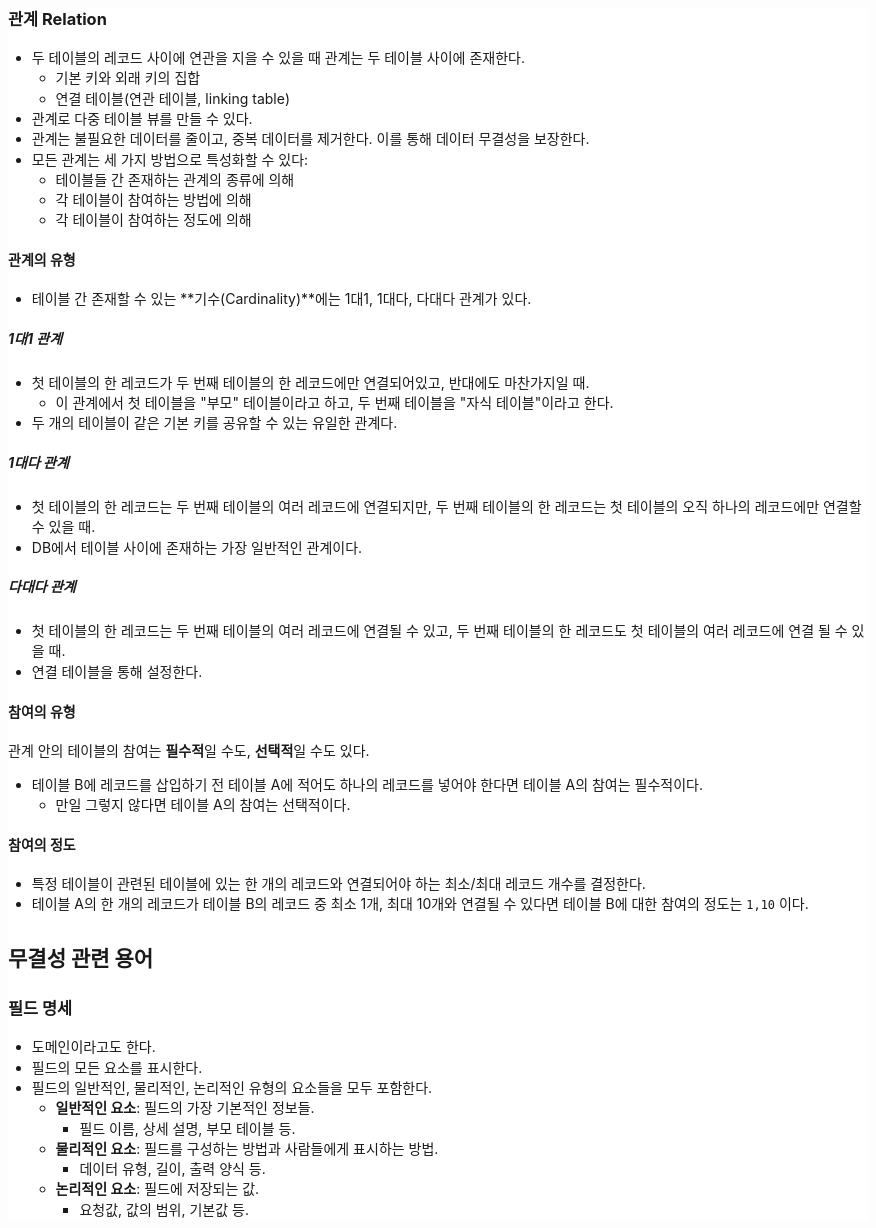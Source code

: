 ### 관계 Relation

- 두 테이블의 레코드 사이에 연관을 지을 수 있을 때 관계는 두 테이블 사이에 존재한다.
  - 기본 키와 외래 키의 집합
  - 연결 테이블(연관 테이블, linking table)
- 관계로 다중 테이블 뷰를 만들 수 있다.
- 관계는 불필요한 데이터를 줄이고, 중복 데이터를 제거한다. 이를 통해 데이터 무결성을 보장한다.
- 모든 관계는 세 가지 방법으로 특성화할 수 있다:
  - 테이블들 간 존재하는 관계의 종류에 의해
  - 각 테이블이 참여하는 방법에 의해
  - 각 테이블이 참여하는 정도에 의해

#### 관계의 유형

- 테이블 간 존재할 수 있는 **기수(Cardinality)**에는 1대1, 1대다, 다대다 관계가 있다.

##### 1대1 관계

- 첫 테이블의 한 레코드가 두 번째 테이블의 한 레코드에만 연결되어있고, 반대에도 마찬가지일 때.
  - 이 관계에서 첫 테이블을 "부모" 테이블이라고 하고, 두 번째 테이블을 "자식 테이블"이라고 한다.
- 두 개의 테이블이 같은 기본 키를 공유할 수 있는 유일한 관계다.

##### 1대다 관계

- 첫 테이블의 한 레코드는 두 번째 테이블의 여러 레코드에 연결되지만, 두 번째 테이블의 한 레코드는 첫 테이블의 오직 하나의 레코드에만 연결할 수 있을 때.
- DB에서 테이블 사이에 존재하는 가장 일반적인 관계이다.

##### 다대다 관계

- 첫 테이블의 한 레코드는 두 번째 테이블의 여러 레코드에 연결될 수 있고, 두 번째 테이블의 한 레코드도 첫 테이블의 여러 레코드에 연결 될 수 있을 때.
- 연결 테이블을 통해 설정한다.

#### 참여의 유형

관계 안의 테이블의 참여는 **필수적**일 수도, **선택적**일 수도 있다.

- 테이블 B에 레코드를 삽입하기 전 테이블 A에 적어도 하나의 레코드를 넣어야 한다면 테이블 A의 참여는 필수적이다.
  - 만일 그렇지 않다면 테이블 A의 참여는 선택적이다.

#### 참여의 정도

- 특정 테이블이 관련된 테이블에 있는 한 개의 레코드와 연결되어야 하는 최소/최대 레코드 개수를 결정한다.
- 테이블 A의 한 개의 레코드가 테이블 B의 레코드 중 최소 1개, 최대 10개와 연결될 수 있다면 테이블 B에 대한 참여의 정도는 `1,10` 이다.

## 무결성 관련 용어

### 필드 명세

- 도메인이라고도 한다.
- 필드의 모든 요소를 표시한다.
- 필드의 일반적인, 물리적인, 논리적인 유형의 요소들을 모두 포함한다.
  - **일반적인 요소**: 필드의 가장 기본적인 정보들.
    - 필드 이름, 상세 설명, 부모 테이블 등.
  - **물리적인 요소**: 필드를 구성하는 방법과 사람들에게 표시하는 방법.
    - 데이터 유형, 길이, 출력 양식 등.
  - **논리적인 요소**: 필드에 저장되는 값.
    - 요청값, 값의 범위, 기본값 등.
